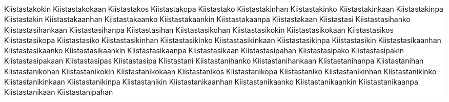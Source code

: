 Kiistastakokin
Kiistastakokaan
Kiistastakos
Kiistastakopa
Kiistastako
Kiistastakinhan
Kiistastakinko
Kiistastakinkaan
Kiistastakinpa
Kiistastakin
Kiistastakaanhan
Kiistastakaanko
Kiistastakaankin
Kiistastakaanpa
Kiistastakaan
Kiistastasi
Kiistastasihanko
Kiistastasihankaan
Kiistastasihanpa
Kiistastasihan
Kiistastasikohan
Kiistastasikokin
Kiistastasikokaan
Kiistastasikos
Kiistastasikopa
Kiistastasiko
Kiistastasikinhan
Kiistastasikinko
Kiistastasikinkaan
Kiistastasikinpa
Kiistastasikin
Kiistastasikaanhan
Kiistastasikaanko
Kiistastasikaankin
Kiistastasikaanpa
Kiistastasikaan
Kiistastasipahan
Kiistastasipako
Kiistastasipakin
Kiistastasipakaan
Kiistastasipas
Kiistastasipa
Kiistastani
Kiistastanihanko
Kiistastanihankaan
Kiistastanihanpa
Kiistastanihan
Kiistastanikohan
Kiistastanikokin
Kiistastanikokaan
Kiistastanikos
Kiistastanikopa
Kiistastaniko
Kiistastanikinhan
Kiistastanikinko
Kiistastanikinkaan
Kiistastanikinpa
Kiistastanikin
Kiistastanikaanhan
Kiistastanikaanko
Kiistastanikaankin
Kiistastanikaanpa
Kiistastanikaan
Kiistastanipahan